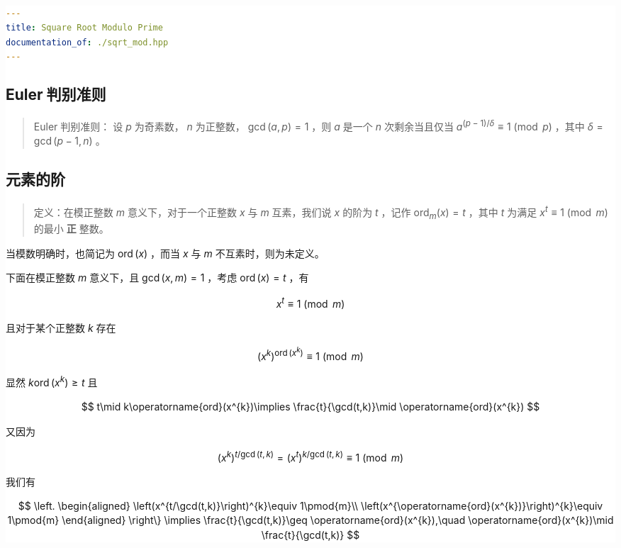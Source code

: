 ```yaml
---
title: Square Root Modulo Prime
documentation_of: ./sqrt_mod.hpp
---
```


## Euler 判别准则

> Euler 判别准则： 设 $p$ 为奇素数， $n$ 为正整数， $\gcd(a,p)=1$ ，则 $a$ 是一个 $n$ 次剩余当且仅当 $a^{(p-1)/\delta}\equiv 1\pmod{p}$ ，其中 $\delta =\gcd(p-1,n)$ 。

## 元素的阶

> 定义：在模正整数 $m$ 意义下，对于一个正整数 $x$ 与 $m$ 互素，我们说 $x$ 的阶为 $t$ ，记作 $\operatorname{ord}_{m}(x)=t$ ，其中 $t$ 为满足 $x^{t}\equiv 1\pmod{m}$ 的最小 **正** 整数。

当模数明确时，也简记为 $\operatorname{ord}(x)$ ，而当 $x$ 与 $m$ 不互素时，则为未定义。

下面在模正整数 $m$ 意义下，且 $\gcd(x,m)=1$ ，考虑 $\operatorname{ord}(x)=t$ ，有

$$
x^{t}\equiv 1\pmod{m}
$$

且对于某个正整数 $k$ 存在

$$
\left(x^{k}\right)^{\operatorname{ord}(x^{k})}\equiv 1\pmod{m}
$$

显然 $k\operatorname{ord}(x^{k})\geq t$ 且

$$
t\mid k\operatorname{ord}(x^{k})\implies \frac{t}{\gcd(t,k)}\mid \operatorname{ord}(x^{k})
$$

又因为

$$
\left(x^{k}\right)^{t/\gcd(t,k)}=\left(x^{t}\right)^{k/\gcd(t,k)}\equiv 1\pmod{m}
$$

我们有

$$
\left.
\begin{aligned}
\left(x^{t/\gcd(t,k)}\right)^{k}\equiv 1\pmod{m}\\
\left(x^{\operatorname{ord}(x^{k})}\right)^{k}\equiv 1\pmod{m}
\end{aligned}
\right\}
\implies \frac{t}{\gcd(t,k)}\geq \operatorname{ord}(x^{k}),\quad \operatorname{ord}(x^{k})\mid \frac{t}{\gcd(t,k)}
$$
